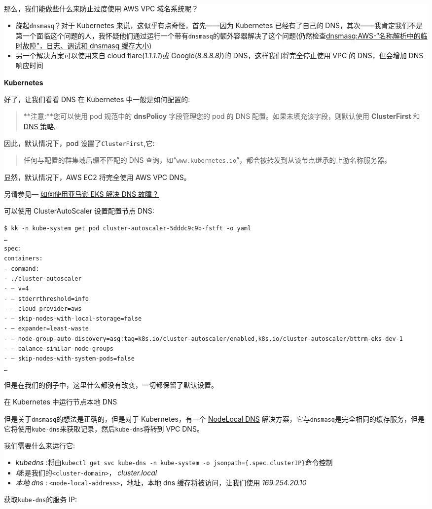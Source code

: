 那么，我们能做些什么来防止过度使用 AWS VPC 域名系统呢？

*   旋起`dnsmasq`？对于 Kubernetes 来说，这似乎有点奇怪，首先——因为 Kubernetes 已经有了自己的 DNS，其次——我肯定我们不是第一个面临这个问题的人，我怀疑他们通过运行一个带有`dnsmasq`的额外容器解决了这个问题(仍然检查[dnsmasq:AWS-“名称解析中的临时故障”，日志、调试和 dnsmasq 缓存大小](https://rtfm.co.ua/en/dnsmasq-aws-temporary-failure-in-name-resolution-logs-debug-and-dnsmasq-cache-size/))
*   另一个解决方案可以使用来自 cloud flare(*1.1.1.1*)或 Google(*8.8.8.8)*)的 DNS，这样我们将完全停止使用 VPC 的 DNS，但会增加 DNS 响应时间

**Kubernetes**

好了，让我们看看 DNS 在 Kubernetes 中一般是如何配置的:

> **注意:**您可以使用 pod 规范中的 **dnsPolicy** 字段管理您的 pod 的 DNS 配置。如果未填充该字段，则默认使用 **ClusterFirst** 和 [DNS 策略](https://kubernetes.io/docs/concepts/services-networking/dns-pod-service/#pod-s-dns-policy)。

因此，默认情况下，pod 设置了`ClusterFirst`,它:

> 任何与配置的群集域后缀不匹配的 DNS 查询，如“`www.kubernetes.io`”，都会被转发到从该节点继承的上游名称服务器。

显然，默认情况下，AWS EC2 将完全使用 AWS VPC DNS。

另请参见— [如何使用亚马逊 EKS 解决 DNS 故障？](https://aws.amazon.com/premiumsupport/knowledge-center/eks-dns-failure/)

可以使用 ClusterAutoScaler 设置配置节点 DNS:

```
$ kk -n kube-system get pod cluster-autoscaler-5dddc9c9b-fstft -o yaml
…
spec:
containers:
- command:
- ./cluster-autoscaler
- — v=4
- — stderrthreshold=info
- — cloud-provider=aws
- — skip-nodes-with-local-storage=false
- — expander=least-waste
- — node-group-auto-discovery=asg:tag=k8s.io/cluster-autoscaler/enabled,k8s.io/cluster-autoscaler/bttrm-eks-dev-1
- — balance-similar-node-groups
- — skip-nodes-with-system-pods=false
…
```

但是在我们的例子中，这里什么都没有改变，一切都保留了默认设置。

在 Kubernetes 中运行节点本地 DNS

但是关于`dnsmasq`的想法是正确的，但是对于 Kubernetes，有一个 [NodeLocal DNS](https://kubernetes.io/docs/tasks/administer-cluster/nodelocaldns/) 解决方案，它与`dnsmasq`是完全相同的缓存服务，但是它将使用`kube-dns`来获取记录，然后`kube-dns`将转到 VPC DNS。

我们需要什么来运行它:

*   *kubedns* :将由`kubectl get svc kube-dns -n kube-system -o jsonpath={.spec.clusterIP}`命令控制
*   *域*:是我们的`<cluster-domain>`， *cluster.local*
*   *本地 dns* : `<node-local-address>`，地址，本地 dns 缓存将被访问，让我们使用 *169.254.20.10*

获取`kube-dns`的服务 IP:
